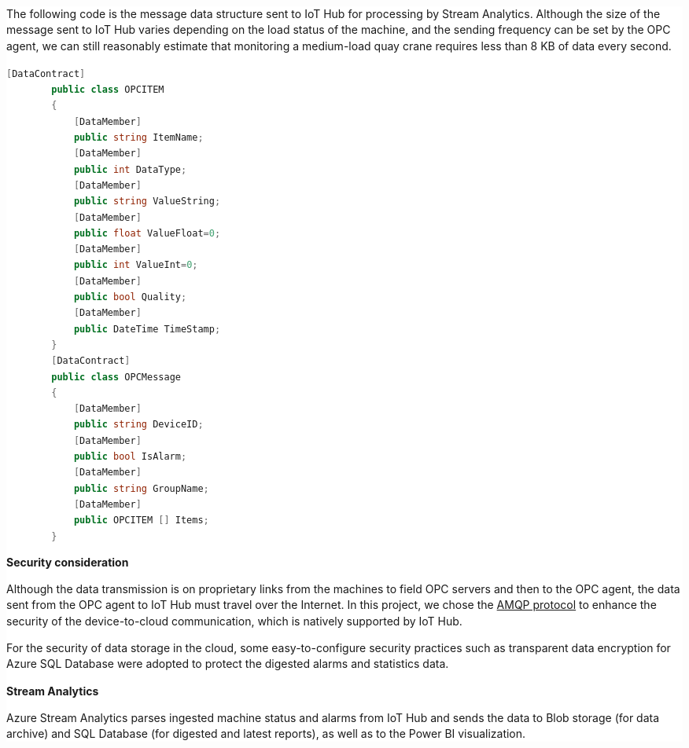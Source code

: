```csharp
```

The following code is the message data structure sent to IoT Hub for processing by Stream Analytics. Although the size of the message sent to IoT Hub varies depending on the load status of the machine, and the sending frequency can be set by the OPC agent, we can still reasonably estimate that monitoring a medium-load quay crane requires less than 8 KB of data every second.

```csharp
[DataContract]
        public class OPCITEM
        {
            [DataMember]
            public string ItemName;
            [DataMember]
            public int DataType;
            [DataMember]
            public string ValueString;
            [DataMember]
            public float ValueFloat=0;
            [DataMember]
            public int ValueInt=0;
            [DataMember]
            public bool Quality;
            [DataMember]
            public DateTime TimeStamp;
        }
        [DataContract]
        public class OPCMessage
        {
            [DataMember]
            public string DeviceID;
            [DataMember]
            public bool IsAlarm;
            [DataMember]
            public string GroupName;
            [DataMember]
            public OPCITEM [] Items;
        }
```

**Security consideration**

Although the data transmission is on proprietary links from the machines to field OPC servers and then to the OPC agent, the data sent from the OPC agent to IoT Hub must travel over the Internet. In this project, we chose the [AMQP protocol](https://www.amqp.org/) to enhance the security of the device-to-cloud communication, which is natively supported by IoT Hub.

For the security of data storage in the cloud, some easy-to-configure security practices such as transparent data encryption for Azure SQL Database were adopted to protect the digested alarms and statistics data.  

**Stream Analytics**

Azure Stream Analytics parses ingested machine status and alarms from IoT Hub and sends the data to Blob storage (for data archive) and SQL Database (for digested and latest reports), as well as to the Power BI visualization.
